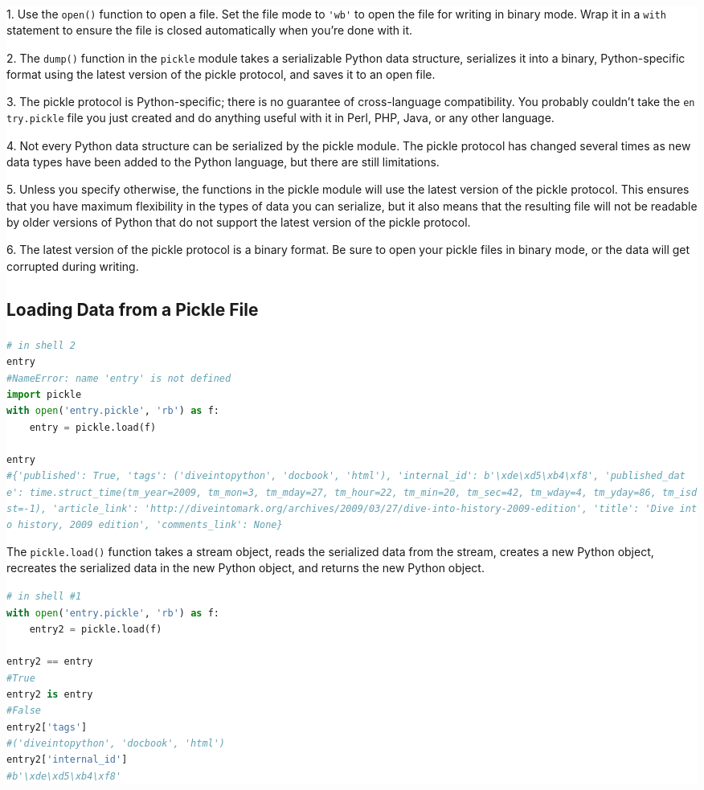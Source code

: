 1\. Use the `open()` function to open a file. Set the file mode to `'wb'` to open the file for writing in binary mode. Wrap it in a `with` statement to ensure the file is closed automatically when you’re done with it.

2\. The `dump()` function in the `pickle` module takes a serializable Python data structure, serializes it into a binary, Python-specific format using the latest version of the pickle protocol, and saves it to an open file.

3\. The pickle protocol is Python-specific; there is no guarantee of cross-language compatibility. You probably couldn’t take the `entry.pickle` file you just created and do anything useful with it in Perl, PHP, Java, or any other language.

4\. Not every Python data structure can be serialized by the pickle module. The pickle protocol has changed several times as new data types have been added to the Python language, but there are still limitations.

5\. Unless you specify otherwise, the functions in the pickle module will use the latest version of the pickle protocol. This ensures that you have maximum flexibility in the types of data you can serialize, but it also means that the resulting file will not be readable by older versions of Python that do not support the latest version of the pickle protocol.

6\. The latest version of the pickle protocol is a binary format. Be sure to open your pickle files in binary mode, or the data will get corrupted during writing.

Loading Data from a Pickle File
-------------------------------

```python
# in shell 2
entry
#NameError: name 'entry' is not defined
import pickle
with open('entry.pickle', 'rb') as f:
	entry = pickle.load(f)

entry
#{'published': True, 'tags': ('diveintopython', 'docbook', 'html'), 'internal_id': b'\xde\xd5\xb4\xf8', 'published_date': time.struct_time(tm_year=2009, tm_mon=3, tm_mday=27, tm_hour=22, tm_min=20, tm_sec=42, tm_wday=4, tm_yday=86, tm_isdst=-1), 'article_link': 'http://diveintomark.org/archives/2009/03/27/dive-into-history-2009-edition', 'title': 'Dive into history, 2009 edition', 'comments_link': None}

```

The `pickle.load()` function takes a stream object, reads the serialized data from the stream, creates a new Python object, recreates the serialized data in the new Python object, and returns the new Python object.

```python
# in shell #1
with open('entry.pickle', 'rb') as f:
    entry2 = pickle.load(f)

entry2 == entry
#True
entry2 is entry
#False
entry2['tags']
#('diveintopython', 'docbook', 'html')
entry2['internal_id']
#b'\xde\xd5\xb4\xf8'
```
